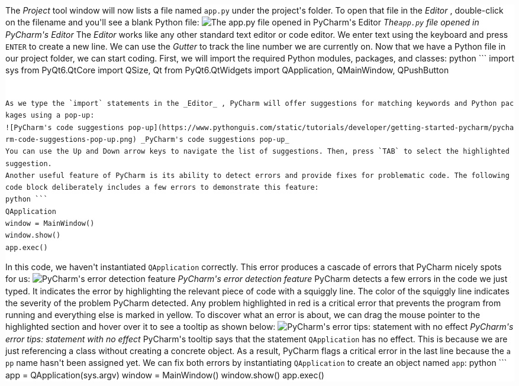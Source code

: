 The _Project_ tool window will now lists a file named `app.py` under the project's folder. To open that file in the _Editor_ , double-click on the filename and you'll see a blank Python file:
![The app.py file opened in PyCharm's Editor](https://www.pythonguis.com/static/tutorials/developer/getting-started-pycharm/file-opened-pycharm-ditor.png) _The`app.py` file opened in PyCharm's Editor_
The _Editor_ works like any other standard text editor or code editor. We enter text using the keyboard and press `ENTER` to create a new line. We can use the _Gutter_ to track the line number we are currently on.
Now that we have a Python file in our project folder, we can start coding. First, we will import the required Python modules, packages, and classes:
python ```
import sys
from PyQt6.QtCore import QSize, Qt
from PyQt6.QtWidgets import QApplication, QMainWindow, QPushButton

```

As we type the `import` statements in the _Editor_ , PyCharm will offer suggestions for matching keywords and Python packages using a pop-up:
![PyCharm's code suggestions pop-up](https://www.pythonguis.com/static/tutorials/developer/getting-started-pycharm/pycharm-code-suggestions-pop-up.png) _PyCharm's code suggestions pop-up_
You can use the Up and Down arrow keys to navigate the list of suggestions. Then, press `TAB` to select the highlighted suggestion.
Another useful feature of PyCharm is its ability to detect errors and provide fixes for problematic code. The following code block deliberately includes a few errors to demonstrate this feature:
python ```
QApplication
window = MainWindow()
window.show()
app.exec()

```

In this code, we haven't instantiated `QApplication` correctly. This error produces a cascade of errors that PyCharm nicely spots for us:
![PyCharm's error detection feature](https://www.pythonguis.com/static/tutorials/developer/getting-started-pycharm/pycharm-error-detection-feature.png) _PyCharm's error detection feature_
PyCharm detects a few errors in the code we just typed. It indicates the error by highlighting the relevant piece of code with a squiggly line.
The color of the squiggly line indicates the severity of the problem PyCharm detected. Any problem highlighted in red is a critical error that prevents the program from running and everything else is marked in yellow.
To discover what an error is about, we can drag the mouse pointer to the highlighted section and hover over it to see a tooltip as shown below:
![PyCharm's error tips: statement with no effect](https://www.pythonguis.com/static/tutorials/developer/getting-started-pycharm/pycharm-error-tips-statement-with-no-effect.png) _PyCharm's error tips: statement with no effect_
PyCharm's tooltip says that the statement `QApplication` has no effect. This is because we are just referencing a class without creating a concrete object. As a result, PyCharm flags a critical error in the last line because the `app` name hasn't been assigned yet.
We can fix both errors by instantiating `QApplication` to create an object named `app`:
python ```
app = QApplication(sys.argv)
window = MainWindow()
window.show()
app.exec()
